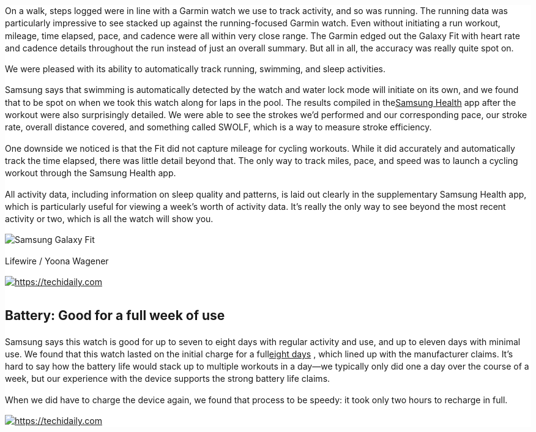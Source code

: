  On a walk, steps logged were in line with a Garmin watch we use to track activity, and so was running. The running data was particularly impressive to see stacked up against the running-focused Garmin watch. Even without initiating a run workout, mileage, time elapsed, pace, and cadence were all within very close range. The Garmin edged out the Galaxy Fit with heart rate and cadence details throughout the run instead of just an overall summary. But all in all, the accuracy was really quite spot on.

 We were pleased with its ability to automatically track running, swimming, and sleep activities.

 Samsung says that swimming is automatically detected by the watch and water lock mode will initiate on its own, and we found that to be spot on when we took this watch along for laps in the pool. The results compiled in the[Samsung Health](https://www.lifewire.com/samsung-health-how-it-works-4172072) app after the workout were also surprisingly detailed. We were able to see the strokes we’d performed and our corresponding pace, our stroke rate, overall distance covered, and something called SWOLF, which is a way to measure stroke efficiency.

 One downside we noticed is that the Fit did not capture mileage for cycling workouts. While it did accurately and automatically track the time elapsed, there was little detail beyond that. The only way to track miles, pace, and speed was to launch a cycling workout through the Samsung Health app.

 All activity data, including information on sleep quality and patterns, is laid out clearly in the supplementary Samsung Health app, which is particularly useful for viewing a week’s worth of activity data. It’s really the only way to see beyond the most recent activity or two, which is all the watch will show you.

![Samsung Galaxy Fit](https://www.lifewire.com/thmb/APk5ikkGQieSTN39gBAQ6rf6H9E=/1500x0/filters:no_upscale():max_bytes(150000):strip_icc():format(webp)/04LW4161013-5-5ff5a7cfa0c34594b8d74bbb224e9800.jpg)

 Lifewire / Yoona Wagener


<a href="https://aligracehair.sjv.io/c/5597632/2135362/19272" target="_top" id="2135362">
  <img src="//a.impactradius-go.com/display-ad/19272-2135362" border="0" alt="https://techidaily.com" width="120" height="90"/>
</a>
<img height="0" width="0" src="https://aligracehair.sjv.io/i/5597632/2135362/19272" style="position:absolute;visibility:hidden;" border="0" />

## **Battery: Good for a full week of use**

 Samsung says this watch is good for up to seven to eight days with regular activity and use, and up to eleven days with minimal use. We found that this watch lasted on the initial charge for a full[eight days](https://www.lifewire.com/fitness-trackers-with-the-best-battery-life-4077272) , which lined up with the manufacturer claims. It’s hard to say how the battery life would stack up to multiple workouts in a day—we typically only did one a day over the course of a week, but our experience with the device supports the strong battery life claims.

 When we did have to charge the device again, we found that process to be speedy: it took only two hours to recharge in full.


<a href="https://unicoeye.pxf.io/c/5597632/2134241/18498" target="_top" id="2134241">
  <img src="//a.impactradius-go.com/display-ad/18498-2134241" border="0" alt="https://techidaily.com" width="728" height="90"/>
</a>
<img height="0" width="0" src="https://unicoeye.pxf.io/i/5597632/2134241/18498" style="position:absolute;visibility:hidden;" border="0" />

